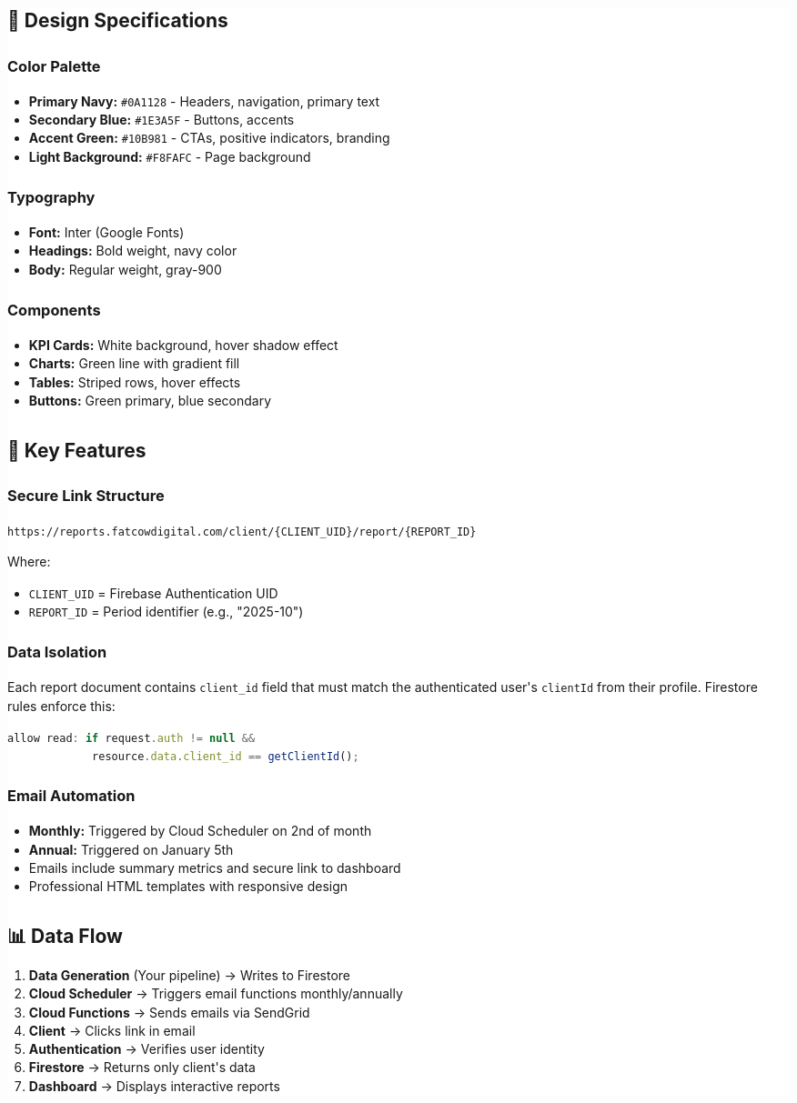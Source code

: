 ## 🎨 Design Specifications

### Color Palette
- **Primary Navy:** `#0A1128` - Headers, navigation, primary text
- **Secondary Blue:** `#1E3A5F` - Buttons, accents
- **Accent Green:** `#10B981` - CTAs, positive indicators, branding
- **Light Background:** `#F8FAFC` - Page background

### Typography
- **Font:** Inter (Google Fonts)
- **Headings:** Bold weight, navy color
- **Body:** Regular weight, gray-900

### Components
- **KPI Cards:** White background, hover shadow effect
- **Charts:** Green line with gradient fill
- **Tables:** Striped rows, hover effects
- **Buttons:** Green primary, blue secondary

## 🔑 Key Features

### Secure Link Structure
```
https://reports.fatcowdigital.com/client/{CLIENT_UID}/report/{REPORT_ID}
```

Where:
- `CLIENT_UID` = Firebase Authentication UID
- `REPORT_ID` = Period identifier (e.g., "2025-10")

### Data Isolation
Each report document contains `client_id` field that must match the authenticated user's `clientId` from their profile. Firestore rules enforce this:

```javascript
allow read: if request.auth != null && 
             resource.data.client_id == getClientId();
```

### Email Automation
- **Monthly:** Triggered by Cloud Scheduler on 2nd of month
- **Annual:** Triggered on January 5th
- Emails include summary metrics and secure link to dashboard
- Professional HTML templates with responsive design

## 📊 Data Flow

1. **Data Generation** (Your pipeline) → Writes to Firestore
2. **Cloud Scheduler** → Triggers email functions monthly/annually
3. **Cloud Functions** → Sends emails via SendGrid
4. **Client** → Clicks link in email
5. **Authentication** → Verifies user identity
6. **Firestore** → Returns only client's data
7. **Dashboard** → Displays interactive reports
